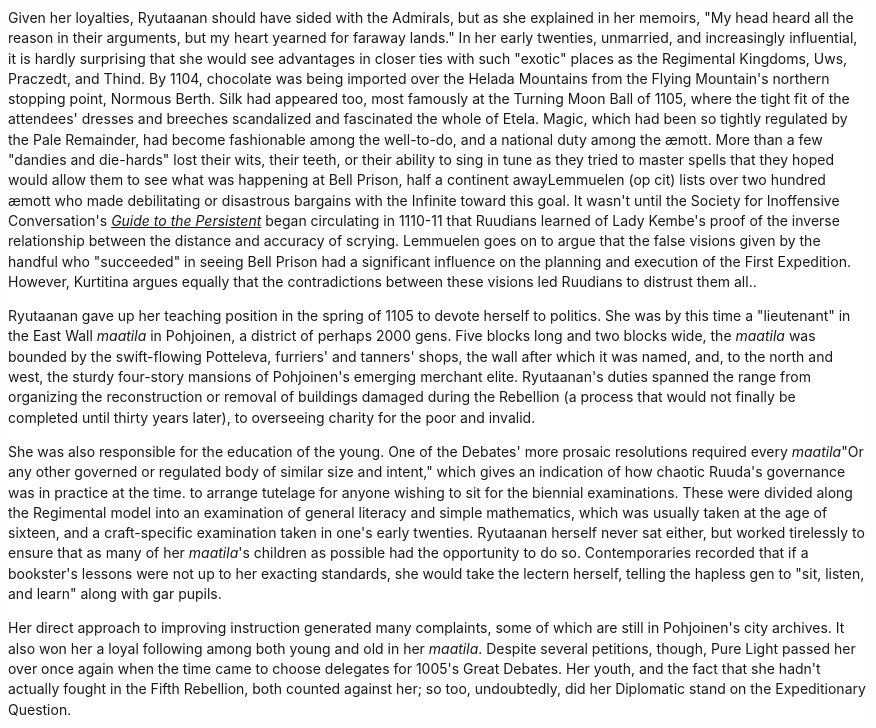 Given her loyalties, Ryutaanan should have sided with the Admirals, but as she
explained in her memoirs, "My head heard all the reason in their arguments, but
my heart yearned for faraway lands."  In her early twenties, unmarried, and
increasingly influential, it is hardly surprising that she would see advantages
in closer ties with such "exotic" places as the Regimental Kingdoms, Uws,
Praczedt, and Thind.  By 1104, chocolate was being imported over the Helada
Mountains from the Flying Mountain's northern stopping point, Normous Berth.
Silk had appeared too, most famously at the Turning Moon Ball of 1105, where the
tight fit of the attendees' dresses and breeches scandalized and fascinated the
whole of Etela.  Magic, which had been so tightly regulated by the Pale
Remainder, had become fashionable among the well-to-do, and a national duty
among the æmott.  More than a few "dandies and die-hards" lost their wits, their
teeth, or their ability to sing in tune as they tried to master spells that they
hoped would allow them to see what was happening at Bell Prison, half a
continent away<span class="note">Lemmuelen (op cit) lists over two hundred æmott who made
debilitating or disastrous bargains with the Infinite toward this goal.  It
wasn't until the Society for Inoffensive Conversation's *[Guide to the
Persistent](#guide-persistent)* began circulating in 1110-11 that Ruudians
learned of Lady Kembe's proof of the inverse relationship between the distance
and accuracy of scrying.  Lemmuelen goes on to argue that the false visions
given by the handful who "succeeded" in seeing Bell Prison had a significant
influence on the planning and execution of the First Expedition.  However,
Kurtitina argues equally that the contradictions between these visions led
Ruudians to distrust them all.</span>.

Ryutaanan gave up her teaching position in the spring of 1105 to devote herself
to politics.  She was by this time a "lieutenant" in the East Wall *maatila* in
Pohjoinen, a district of perhaps 2000 gens.  Five blocks long and two blocks
wide, the *maatila* was bounded by the swift-flowing Potteleva, furriers' and
tanners' shops, the wall after which it was named, and, to the north and west,
the sturdy four-story mansions of Pohjoinen's emerging merchant elite.
Ryutaanan's duties spanned the range from organizing the reconstruction or
removal of buildings damaged during the Rebellion (a process that would not
finally be completed until thirty years later), to overseeing charity for the
poor and invalid.

She was also responsible for the education of the young.  One of the Debates'
more prosaic resolutions required every *maatila*<span class="note">"Or any other governed or
regulated body of similar size and intent," which gives an indication of how
chaotic Ruuda's governance was in practice at the time.</span> to arrange
tutelage for anyone wishing to sit for the biennial examinations.  These were
divided along the Regimental model into an examination of general literacy and
simple mathematics, which was usually taken at the age of sixteen, and a
craft-specific examination taken in one's early twenties.  Ryutaanan herself
never sat either, but worked tirelessly to ensure that as many of her
*maatila*'s children as possible had the opportunity to do so.  Contemporaries
recorded that if a bookster's lessons were not up to her exacting standards, she
would take the lectern herself, telling the hapless gen to "sit, listen, and
learn" along with gar pupils.

Her direct approach to improving instruction generated many complaints, some of
which are still in Pohjoinen's city archives.  It also won her a loyal following
among both young and old in her *maatila*.  Despite several petitions, though,
Pure Light passed her over once again when the time came to choose delegates for
1005's Great Debates.  Her youth, and the fact that she hadn't actually fought
in the Fifth Rebellion, both counted against her; so too, undoubtedly, did her
Diplomatic stand on the Expeditionary Question.
